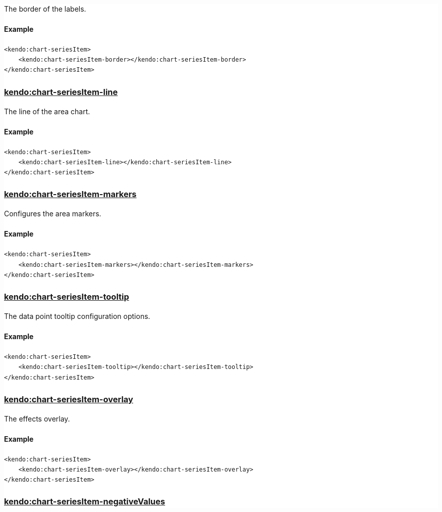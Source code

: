 The border of the labels.

#### Example

    <kendo:chart-seriesItem>
        <kendo:chart-seriesItem-border></kendo:chart-seriesItem-border>
    </kendo:chart-seriesItem>
 
### [<kendo:chart-seriesItem-line>](/api/wrappers/jsp/chart/seriesitem-line)

The line of the area chart.

#### Example

    <kendo:chart-seriesItem>
        <kendo:chart-seriesItem-line></kendo:chart-seriesItem-line>
    </kendo:chart-seriesItem>
 
### [<kendo:chart-seriesItem-markers>](/api/wrappers/jsp/chart/seriesitem-markers)

Configures the area markers.

#### Example

    <kendo:chart-seriesItem>
        <kendo:chart-seriesItem-markers></kendo:chart-seriesItem-markers>
    </kendo:chart-seriesItem>
 
### [<kendo:chart-seriesItem-tooltip>](/api/wrappers/jsp/chart/seriesitem-tooltip)

The data point tooltip configuration options.

#### Example

    <kendo:chart-seriesItem>
        <kendo:chart-seriesItem-tooltip></kendo:chart-seriesItem-tooltip>
    </kendo:chart-seriesItem>
 
### [<kendo:chart-seriesItem-overlay>](/api/wrappers/jsp/chart/seriesitem-overlay)

The effects overlay.

#### Example

    <kendo:chart-seriesItem>
        <kendo:chart-seriesItem-overlay></kendo:chart-seriesItem-overlay>
    </kendo:chart-seriesItem>
 
### [<kendo:chart-seriesItem-negativeValues>](/api/wrappers/jsp/chart/seriesitem-negativevalues)
